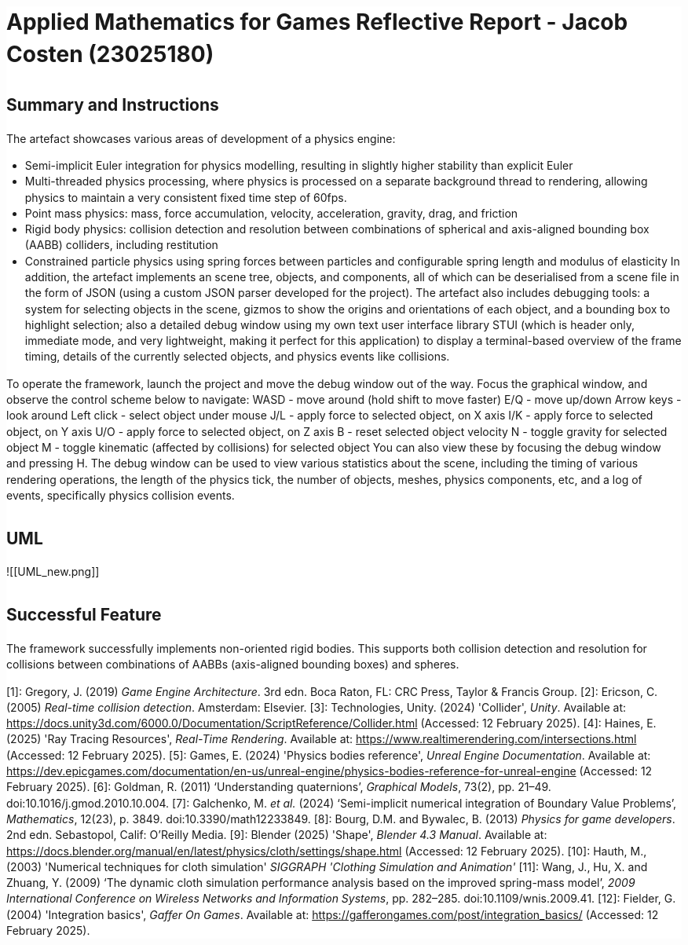 # Applied Mathematics for Games Reflective Report - Jacob Costen (23025180)
## Summary and Instructions
The artefact showcases various areas of development of a physics engine:
- Semi-implicit Euler integration for physics modelling, resulting in slightly higher stability than explicit Euler
- Multi-threaded physics processing, where physics is processed on a separate background thread to rendering, allowing physics to maintain a very consistent fixed time step of 60fps.
- Point mass physics: mass, force accumulation, velocity, acceleration, gravity, drag, and friction 
- Rigid body physics: collision detection and resolution between combinations of spherical and axis-aligned bounding box (AABB) colliders, including restitution
- Constrained particle physics using spring forces between particles and configurable spring length and modulus of elasticity
In addition, the artefact implements an scene tree, objects, and components, all of which can be deserialised from a scene file in the form of JSON (using a custom JSON parser developed for the project). The artefact also includes debugging tools: a system for selecting objects in the scene, gizmos to show the origins and orientations of each object, and a bounding box to highlight selection; also a detailed debug window using my own text user interface library STUI (which is header only, immediate mode, and very lightweight, making it perfect for this application) to display a terminal-based overview of the frame timing, details of the currently selected objects, and physics events like collisions.

To operate the framework, launch the project and move the debug window out of the way. Focus the graphical window, and observe the control scheme below to navigate:
WASD - move around (hold shift to move faster)
E/Q - move up/down
Arrow keys - look around
Left click - select object under mouse
J/L - apply force to selected object, on X axis
I/K - apply force to selected object, on Y axis
U/O - apply force to selected object, on Z axis
B - reset selected object velocity
N - toggle gravity for selected object
M - toggle kinematic (affected by collisions) for selected object
You can also view these by focusing the debug window and pressing H. The debug window can be used to view various statistics about the scene, including the timing of various rendering operations, the length of the physics tick, the number of objects, meshes, physics components, etc, and a log of events, specifically physics collision events.

## UML
![[UML_new.png]]

## Successful Feature
The framework successfully implements non-oriented rigid bodies. This supports both collision detection and resolution for collisions between combinations of AABBs (axis-aligned bounding boxes) and spheres.


[1]: Gregory, J. (2019) _Game Engine Architecture_. 3rd edn. Boca Raton, FL: CRC Press, Taylor & Francis Group.
[2]: Ericson, C. (2005) _Real-time collision detection_. Amsterdam: Elsevier.
[3]: Technologies, Unity. (2024) 'Collider', _Unity_. Available at: https://docs.unity3d.com/6000.0/Documentation/ScriptReference/Collider.html (Accessed: 12 February 2025).
[4]: Haines, E. (2025) 'Ray Tracing Resources', _Real-Time Rendering_. Available at: https://www.realtimerendering.com/intersections.html (Accessed: 12 February 2025).
[5]: Games, E. (2024) 'Physics bodies reference', _Unreal Engine Documentation_. Available at: https://dev.epicgames.com/documentation/en-us/unreal-engine/physics-bodies-reference-for-unreal-engine (Accessed: 12 February 2025).
[6]: Goldman, R. (2011) ‘Understanding quaternions’, _Graphical Models_, 73(2), pp. 21–49. doi:10.1016/j.gmod.2010.10.004.
[7]: Galchenko, M. _et al._ (2024) ‘Semi-implicit numerical integration of Boundary Value Problems’, _Mathematics_, 12(23), p. 3849. doi:10.3390/math12233849.
[8]: Bourg, D.M. and Bywalec, B. (2013) _Physics for game developers_. 2nd edn. Sebastopol, Calif: O’Reilly Media.
[9]: Blender (2025) 'Shape', _Blender 4.3 Manual_. Available at: https://docs.blender.org/manual/en/latest/physics/cloth/settings/shape.html (Accessed: 12 February 2025).
[10]: Hauth, M., (2003) 'Numerical techniques for cloth simulation' _SIGGRAPH 'Clothing Simulation and Animation'_
[11]: Wang, J., Hu, X. and Zhuang, Y. (2009) ‘The dynamic cloth simulation performance analysis based on the improved spring-mass model’, _2009 International Conference on Wireless Networks and Information Systems_, pp. 282–285. doi:10.1109/wnis.2009.41.
[12]: Fielder, G. (2004) 'Integration basics', _Gaffer On Games_. Available at: https://gafferongames.com/post/integration_basics/ (Accessed: 12 February 2025).
